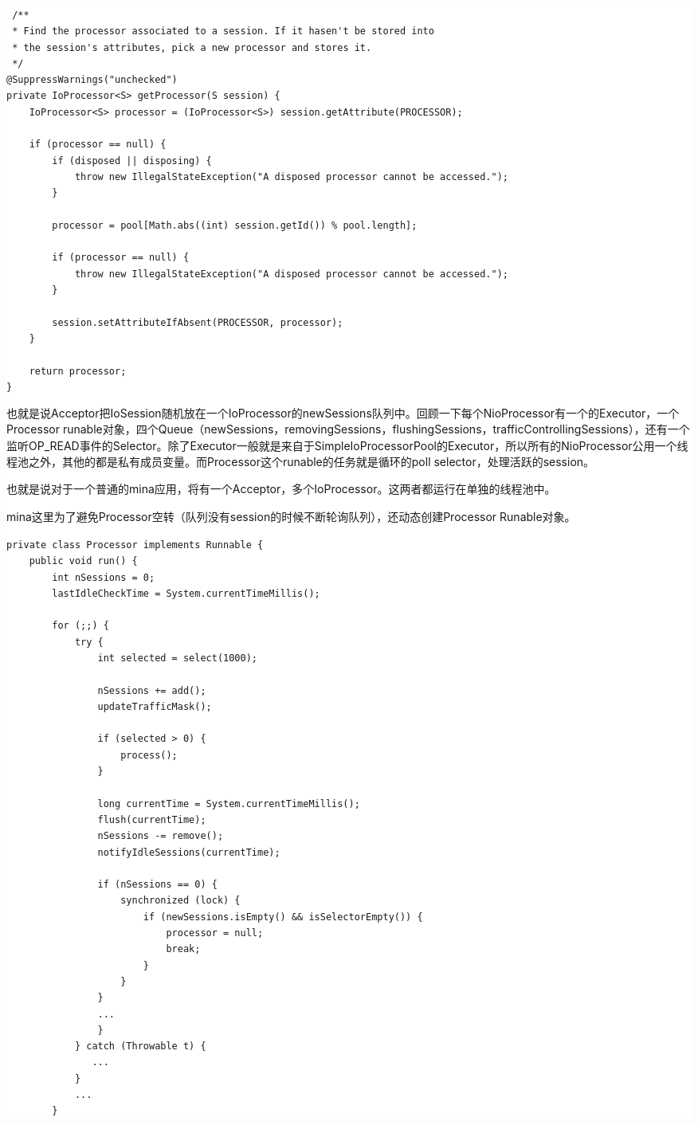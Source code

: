      /**
     * Find the processor associated to a session. If it hasen't be stored into
     * the session's attributes, pick a new processor and stores it.
     */
    @SuppressWarnings("unchecked")
    private IoProcessor<S> getProcessor(S session) {
        IoProcessor<S> processor = (IoProcessor<S>) session.getAttribute(PROCESSOR);
        
        if (processor == null) {
            if (disposed || disposing) {
                throw new IllegalStateException("A disposed processor cannot be accessed.");
            }

            processor = pool[Math.abs((int) session.getId()) % pool.length];
            
            if (processor == null) {
                throw new IllegalStateException("A disposed processor cannot be accessed.");
            }
            
            session.setAttributeIfAbsent(PROCESSOR, processor);
        }

        return processor;
    }

也就是说Acceptor把IoSession随机放在一个IoProcessor的newSessions队列中。回顾一下每个NioProcessor有一个的Executor，一个Processor runable对象，四个Queue（newSessions，removingSessions，flushingSessions，trafficControllingSessions），还有一个监听OP_READ事件的Selector。除了Executor一般就是来自于SimpleIoProcessorPool的Executor，所以所有的NioProcessor公用一个线程池之外，其他的都是私有成员变量。而Processor这个runable的任务就是循环的poll selector，处理活跃的session。

也就是说对于一个普通的mina应用，将有一个Acceptor，多个IoProcessor。这两者都运行在单独的线程池中。

mina这里为了避免Processor空转（队列没有session的时候不断轮询队列），还动态创建Processor Runable对象。
    
    private class Processor implements Runnable {
        public void run() {
            int nSessions = 0;
            lastIdleCheckTime = System.currentTimeMillis();

            for (;;) {
                try {
                    int selected = select(1000);

                    nSessions += add();
                    updateTrafficMask();

                    if (selected > 0) {
                        process();
                    }

                    long currentTime = System.currentTimeMillis();
                    flush(currentTime);
                    nSessions -= remove();
                    notifyIdleSessions(currentTime);

                    if (nSessions == 0) {
                        synchronized (lock) {
                            if (newSessions.isEmpty() && isSelectorEmpty()) {
                                processor = null;
                                break;
                            }
                        }
                    }
                    ...
                    }
                } catch (Throwable t) {
                   ...
                }
                ...
            }